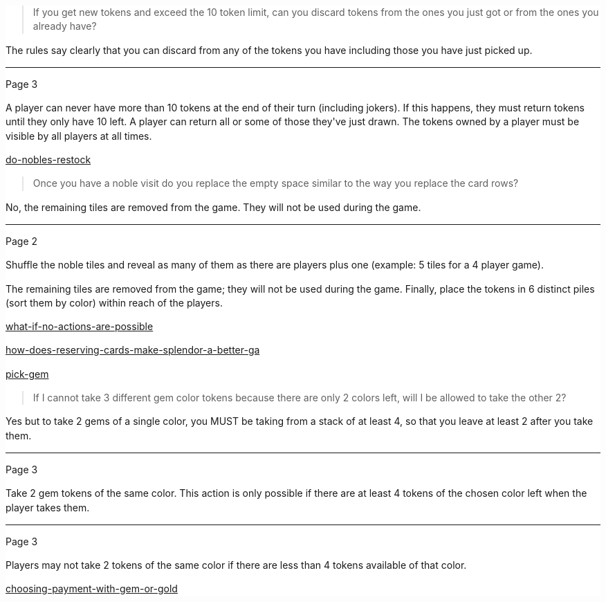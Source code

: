 > If you get new tokens and exceed the 10 token limit, can you discard tokens from the ones you just got or from the ones you already have?

The rules say clearly that you can discard from any of the tokens you have including those you have just picked up. 

----
Page 3

A player can never have more than 10 tokens at the end of 
their turn (including jokers). If this happens, they must return 
tokens until they only have 10 left. A player can return all or 
some of those they've just drawn. The tokens owned by a 
player must be visible by all players at all times.

[do-nobles-restock](https://boardgamegeek.com/thread/1182600/do-nobles-restock)

> Once you have a noble visit do you replace the empty space similar to the way you replace the card rows?

No, the remaining tiles are removed from the game. They will not be used during the game. 

----
Page 2 

Shuffle the noble tiles and reveal as many of them as there are players plus one (example: 5 tiles for a 4 player game).

The remaining tiles are removed from the game; they will not be used during the game. Finally, place the tokens in 6 distinct piles (sort them by color) within reach of the players.

[what-if-no-actions-are-possible](https://boardgamegeek.com/thread/1192043/what-if-no-actions-are-possible)

[how-does-reserving-cards-make-splendor-a-better-ga](https://boardgamegeek.com/thread/2121107/how-does-reserving-cards-make-splendor-a-better-ga)

[pick-gem](https://boardgamegeek.com/thread/2634390/pick-gem)

>If I cannot take 3 different gem color tokens because there are only 2 colors left, will I be allowed to take the other 2?

Yes but to take 2 gems of a single color, you MUST be taking from a stack of at least 4, so that you leave at least 2 after you take them.

----
Page 3

Take 2 gem tokens of the same color. 
This action is only possible if there are at least 4 tokens of the chosen color left when the player takes them.

----
Page 3

Players may not take 2 tokens of the same color if there are less than 4 tokens available of that color.

[choosing-payment-with-gem-or-gold](https://boardgamegeek.com/thread/1440645/choosing-payment-with-gem-or-gold)
